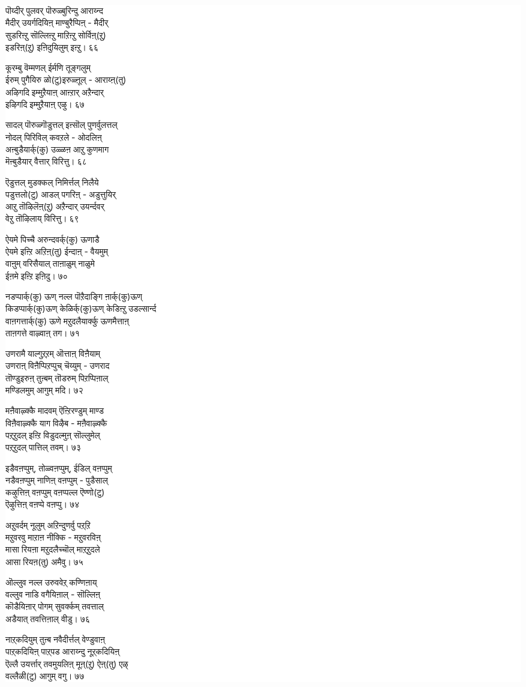 पॊय्दीर् पुलवर् पॊरुळ्बुरिन्दु आराय्न्द  
मैदीर् उयर्गदियिऩ् माण्बुरैप्पिऩ् - मैदीर्  
सुडरिऩ्ऱु सॊल्लिऩ्ऱु माऱिऩ्ऱु सोर्विऩ्(ऱु)  
इडरिऩ्(ऱु) इऩिदुयिलुम् इऩ्ऱु।          ६६  
  
कूरम्बु वॆम्मणल् ईर्मणि तूङ्गलुम्  
ईरुम् पुगैयिरु ळो(टु)इरुळ्ऩूल् - आराय्ऩ्(तु)  
अऴिगदि इम्मुऱैयाऩ् आऩ्ऱार् अऱैन्दार्  
इऴिगदि इम्मुऱैयाऩ् एऴु।      ६७  
  
सादल् पॊरुळ्गॊडुत्तल् इऩ्सॊल् पुणर्वुलत्तल्  
नोदल् पिरिविल् कवऱले - ओदलिऩ्  
अऩ्बुडैयार्क्(कु) उळ्ळऩ आऱु कुणमाग  
मॆऩ्बुडैयार् वैत्तार् विरित्तु।        ६८  
  
ऎडुत्तल् मुडक्कल् निमिर्त्तल् निलैये  
पडुत्तलो(टु) आडल् पगरिऩ् - अडुत्तुयिर्  
आऱु तॊऴिलॆऩ्(ऱु) अऱैन्दार् उयर्न्दवर्  
वेऱु तॊऴिलाय् विरित्तु।      ६९  
  
ऐयमे पिच्चै अरुन्दवर्क्(कु) ऊणाडै  
ऐयमे इऩ्ऱि अऱिऩ्(तु) ईन्दाऩ् - वैयमुम्  
वाऩुम् वरिसैयाल् ताऩाळुम् नाळुमे  
ईऩमे इऩ्ऱि इऩिदु।            ७०  
  
नडप्पार्क्(कु) ऊण् नल्ल पॊऱैदाङ्गि ऩार्क्(कु)ऊण्  
किडप्पार्क्(कु)ऊण् केळिर्क्(कु)ऊण् केडिऩ्ऱु उडल्सार्न्द  
वाऩगत्तार्क्(कु) ऊणे मऱुदलैयार्क्कु ऊणमैत्ताऩ्  
ताऩगत्ते वाऴ्वाऩ् तग।          ७१  
  
उणरामै याल्गुऱ्‌ऱम् ऒत्ताऩ् विऩैयाम्  
उणराऩ् विऩैप्पिऱप्पुच् चॆय्युम् - उणराद  
तॊण्डुइरुऩ् तुऩ्बम् तॊडरुम् पिऱप्पिऩाल्  
मण्डिलमुम् आगुम् मदि।         ७२  
  
मऩैवाऴ्क्कै मादवम् ऎऩ्ऱिरण्डुम् माण्ड  
विऩैवाऴ्क्कै याग विऴैब - मऩैवाऴ्क्कै  
पऱ्‌ऱुदल् इऩ्ऱि विडुदल्मुऩ् सॊल्लुमेल्  
पऱ्‌ऱुदल् पात्तिल् तवम्।       ७३  
  
इडैवऩप्पुम्, तोळ्वऩप्पुम्, ईडिल् वऩप्पुम्  
नडैवऩप्पुम् नाणिऩ् वऩप्पुम् - पुडैसाल्  
कऴुत्तिऩ् वऩप्पुम् वऩप्पल्ल ऎण्णो(टु)  
ऎऴुत्तिऩ् वऩप्पे वऩप्पु।        ७४  
  
अऱुवर्दम् नूलुम् अऱिन्दुणर्वु पऱ्‌ऱि  
मऱुवरवु माऱाऩ नीक्कि - मऱुवरविऩ्  
मासा रियऩा मऱुदलैच्चॊल् माऱ्‌ऱुदले  
आसा रियऩ(तु) अमैवु।     ७५  
  
ऒल्लुव नल्ल उरुववेऱ्‌ कण्णिऩाय्  
वल्लुव नाडि वगैयिऩाल् - सॊल्लिऩ्  
कॊडैयिऩार् पोगम् सुवर्क्कम् तवत्ताल्  
अडैयात् तवत्तिऩाल् वीडु।        ७६  
  
नाऱ्‌कदियुम् तुऩ्ब नवैदीर्त्तल् वेण्डुवाऩ्  
पाऱ्‌कदियिऩ् पाऱ्‌पड आराय्न्दु नूऱ्‌कदियिऩ्  
ऎल्लै उयर्त्तार् तवमुयलिऩ् मूऩ्(ऱु) ऐऩ्(तु) एऴ्  
वल्लैळी(टु) आगुम् वगु।      ७७  
  